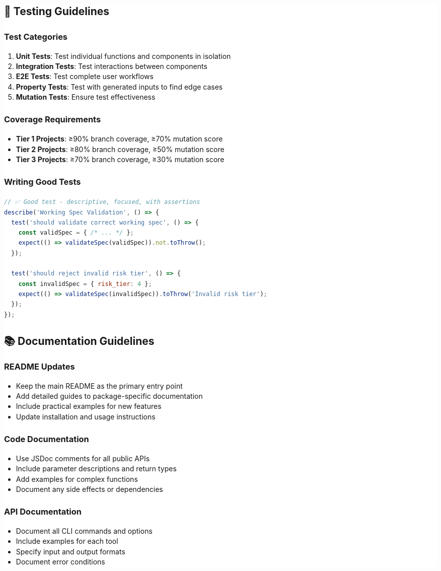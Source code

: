 ## 🧪 Testing Guidelines

### Test Categories
1. **Unit Tests**: Test individual functions and components in isolation
2. **Integration Tests**: Test interactions between components
3. **E2E Tests**: Test complete user workflows
4. **Property Tests**: Test with generated inputs to find edge cases
5. **Mutation Tests**: Ensure test effectiveness

### Coverage Requirements
- **Tier 1 Projects**: ≥90% branch coverage, ≥70% mutation score
- **Tier 2 Projects**: ≥80% branch coverage, ≥50% mutation score
- **Tier 3 Projects**: ≥70% branch coverage, ≥30% mutation score

### Writing Good Tests
```javascript
// ✅ Good test - descriptive, focused, with assertions
describe('Working Spec Validation', () => {
  test('should validate correct working spec', () => {
    const validSpec = { /* ... */ };
    expect(() => validateSpec(validSpec)).not.toThrow();
  });

  test('should reject invalid risk tier', () => {
    const invalidSpec = { risk_tier: 4 };
    expect(() => validateSpec(invalidSpec)).toThrow('Invalid risk tier');
  });
});
```

## 📚 Documentation Guidelines

### README Updates
- Keep the main README as the primary entry point
- Add detailed guides to package-specific documentation
- Include practical examples for new features
- Update installation and usage instructions

### Code Documentation
- Use JSDoc comments for all public APIs
- Include parameter descriptions and return types
- Add examples for complex functions
- Document any side effects or dependencies

### API Documentation
- Document all CLI commands and options
- Include examples for each tool
- Specify input and output formats
- Document error conditions
